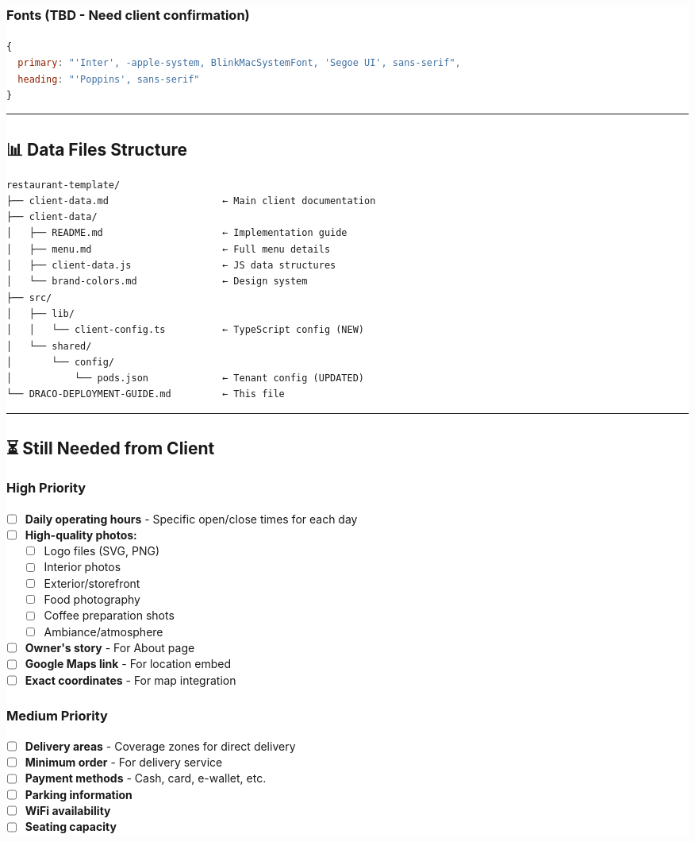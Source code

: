 ### Fonts (TBD - Need client confirmation)
```javascript
{
  primary: "'Inter', -apple-system, BlinkMacSystemFont, 'Segoe UI', sans-serif",
  heading: "'Poppins', sans-serif"
}
```

---

## 📊 Data Files Structure

```
restaurant-template/
├── client-data.md                    ← Main client documentation
├── client-data/
│   ├── README.md                     ← Implementation guide
│   ├── menu.md                       ← Full menu details
│   ├── client-data.js                ← JS data structures
│   └── brand-colors.md               ← Design system
├── src/
│   ├── lib/
│   │   └── client-config.ts          ← TypeScript config (NEW)
│   └── shared/
│       └── config/
│           └── pods.json             ← Tenant config (UPDATED)
└── DRACO-DEPLOYMENT-GUIDE.md         ← This file
```

---

## ⏳ Still Needed from Client

### High Priority
- [ ] **Daily operating hours** - Specific open/close times for each day
- [ ] **High-quality photos:**
  - [ ] Logo files (SVG, PNG)
  - [ ] Interior photos
  - [ ] Exterior/storefront
  - [ ] Food photography
  - [ ] Coffee preparation shots
  - [ ] Ambiance/atmosphere
- [ ] **Owner's story** - For About page
- [ ] **Google Maps link** - For location embed
- [ ] **Exact coordinates** - For map integration

### Medium Priority
- [ ] **Delivery areas** - Coverage zones for direct delivery
- [ ] **Minimum order** - For delivery service
- [ ] **Payment methods** - Cash, card, e-wallet, etc.
- [ ] **Parking information**
- [ ] **WiFi availability**
- [ ] **Seating capacity**
